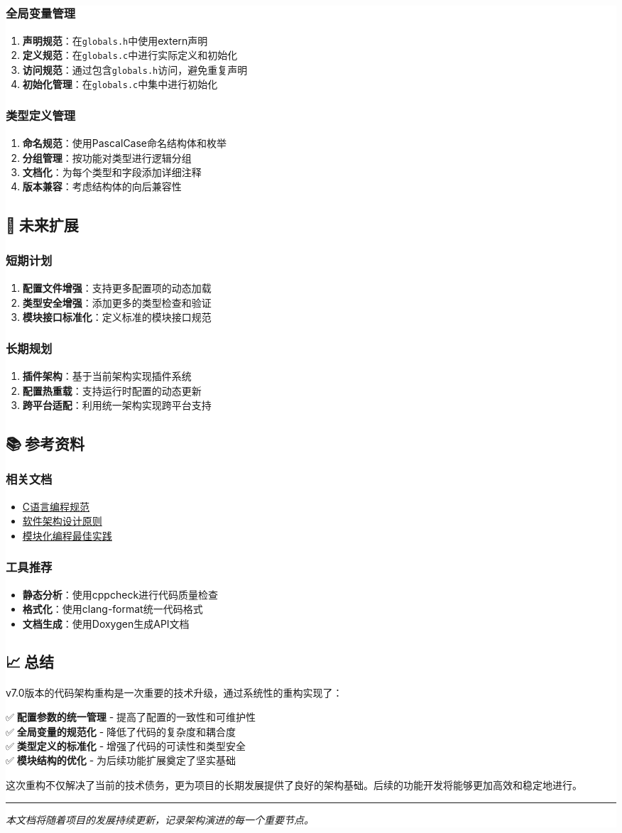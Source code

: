 ### 全局变量管理
1. **声明规范**：在`globals.h`中使用extern声明
2. **定义规范**：在`globals.c`中进行实际定义和初始化
3. **访问规范**：通过包含`globals.h`访问，避免重复声明
4. **初始化管理**：在`globals.c`中集中进行初始化

### 类型定义管理
1. **命名规范**：使用PascalCase命名结构体和枚举
2. **分组管理**：按功能对类型进行逻辑分组
3. **文档化**：为每个类型和字段添加详细注释
4. **版本兼容**：考虑结构体的向后兼容性

## 🚀 未来扩展

### 短期计划
1. **配置文件增强**：支持更多配置项的动态加载
2. **类型安全增强**：添加更多的类型检查和验证
3. **模块接口标准化**：定义标准的模块接口规范

### 长期规划
1. **插件架构**：基于当前架构实现插件系统
2. **配置热重载**：支持运行时配置的动态更新
3. **跨平台适配**：利用统一架构实现跨平台支持

## 📚 参考资料

### 相关文档
- [C语言编程规范](https://www.kernel.org/doc/html/latest/process/coding-style.html)
- [软件架构设计原则](https://en.wikipedia.org/wiki/Software_architecture)
- [模块化编程最佳实践](https://en.wikipedia.org/wiki/Modular_programming)

### 工具推荐
- **静态分析**：使用cppcheck进行代码质量检查
- **格式化**：使用clang-format统一代码格式
- **文档生成**：使用Doxygen生成API文档

## 📈 总结

v7.0版本的代码架构重构是一次重要的技术升级，通过系统性的重构实现了：

✅ **配置参数的统一管理** - 提高了配置的一致性和可维护性  
✅ **全局变量的规范化** - 降低了代码的复杂度和耦合度  
✅ **类型定义的标准化** - 增强了代码的可读性和类型安全  
✅ **模块结构的优化** - 为后续功能扩展奠定了坚实基础  

这次重构不仅解决了当前的技术债务，更为项目的长期发展提供了良好的架构基础。后续的功能开发将能够更加高效和稳定地进行。

---

*本文档将随着项目的发展持续更新，记录架构演进的每一个重要节点。*